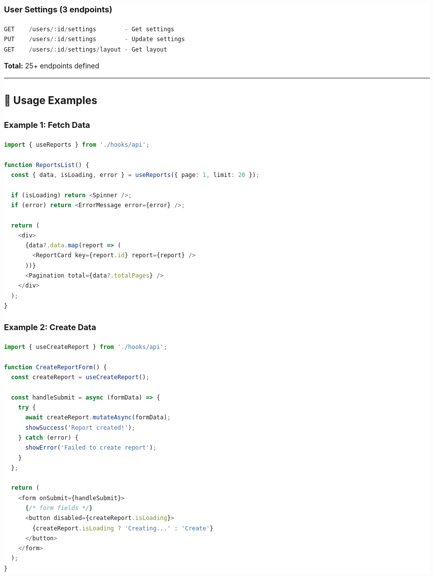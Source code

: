 ### **User Settings (3 endpoints)**
```typescript
GET    /users/:id/settings        - Get settings
PUT    /users/:id/settings        - Update settings
GET    /users/:id/settings/layout - Get layout
```

**Total:** 25+ endpoints defined

---

## 🚀 Usage Examples

### **Example 1: Fetch Data**
```typescript
import { useReports } from './hooks/api';

function ReportsList() {
  const { data, isLoading, error } = useReports({ page: 1, limit: 20 });

  if (isLoading) return <Spinner />;
  if (error) return <ErrorMessage error={error} />;

  return (
    <div>
      {data?.data.map(report => (
        <ReportCard key={report.id} report={report} />
      ))}
      <Pagination total={data?.totalPages} />
    </div>
  );
}
```

### **Example 2: Create Data**
```typescript
import { useCreateReport } from './hooks/api';

function CreateReportForm() {
  const createReport = useCreateReport();

  const handleSubmit = async (formData) => {
    try {
      await createReport.mutateAsync(formData);
      showSuccess('Report created!');
    } catch (error) {
      showError('Failed to create report');
    }
  };

  return (
    <form onSubmit={handleSubmit}>
      {/* form fields */}
      <button disabled={createReport.isLoading}>
        {createReport.isLoading ? 'Creating...' : 'Create'}
      </button>
    </form>
  );
}
```

